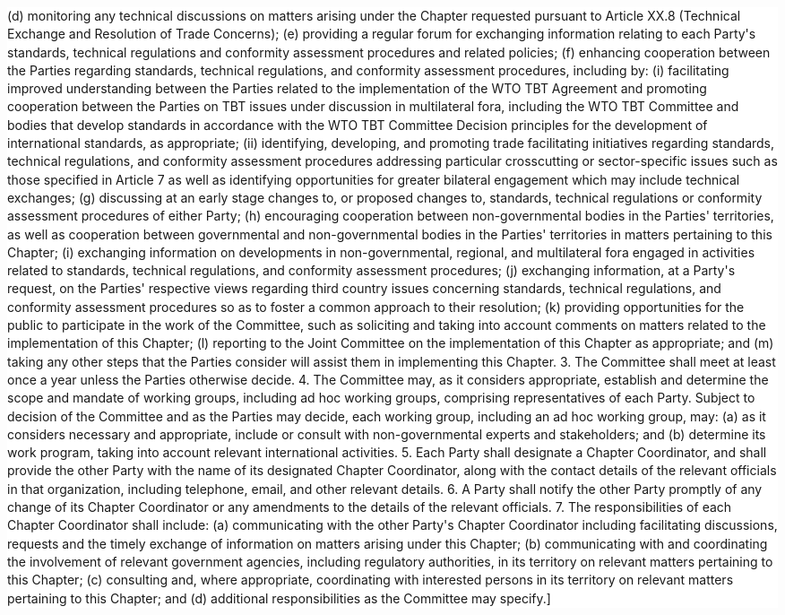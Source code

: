   (d) monitoring any technical discussions on matters arising under the Chapter requested pursuant to Article XX.8 (Technical Exchange and Resolution of Trade Concerns);
  (e) providing a regular forum for exchanging information relating to each Party's standards, technical regulations and conformity assessment procedures and related policies;
  (f) enhancing cooperation between the Parties regarding standards, technical regulations, and conformity assessment procedures, including by:
    (i) facilitating improved understanding between the Parties related to the implementation of the WTO TBT Agreement and promoting cooperation between the Parties on TBT issues under discussion in multilateral fora, including the WTO TBT Committee and bodies that develop standards in accordance with the WTO TBT Committee Decision principles for the development of international standards, as appropriate;
    (ii) identifying, developing, and promoting trade facilitating initiatives regarding standards, technical regulations, and conformity assessment procedures addressing particular crosscutting or sector-specific issues such as those specified in Article 7 as well as identifying opportunities for greater bilateral engagement which may include technical exchanges;
  (g) discussing at an early stage changes to, or proposed changes to, standards, technical regulations or conformity assessment procedures of either Party;
  (h) encouraging cooperation between non-governmental bodies in the Parties' territories, as well as cooperation between governmental and non-governmental bodies in the Parties' territories in matters pertaining to this Chapter;
  (i) exchanging information on developments in non-governmental, regional, and multilateral fora engaged in activities related to standards, technical regulations, and conformity assessment procedures;
  (j) exchanging information, at a Party's request, on the Parties' respective views regarding third country issues concerning standards, technical regulations, and conformity assessment procedures so as to foster a common approach to their resolution;
  (k) providing opportunities for the public to participate in the work of the Committee, such as soliciting and taking into account comments on matters related to the implementation of this Chapter;
  (l) reporting to the Joint Committee on the implementation of this Chapter as appropriate; and
  (m) taking any other steps that the Parties consider will assist them in implementing this Chapter.
3. The Committee shall meet at least once a year unless the Parties otherwise decide.
4. The Committee may, as it considers appropriate, establish and determine the scope and mandate of working groups, including ad hoc working groups, comprising representatives of each Party. Subject to decision of the Committee and as the Parties may decide, each working group, including an ad hoc working group, may:
  (a) as it considers necessary and appropriate, include or consult with non-governmental experts and stakeholders; and
  (b) determine its work program, taking into account relevant international activities.
5. Each Party shall designate a Chapter Coordinator, and shall provide the other Party with the name of its designated Chapter Coordinator, along with the contact details of the relevant officials in that organization, including telephone, email, and other relevant details.
6. A Party shall notify the other Party promptly of any change of its Chapter Coordinator or any amendments to the details of the relevant officials.
7. The responsibilities of each Chapter Coordinator shall include:
  (a) communicating with the other Party's Chapter Coordinator including facilitating discussions, requests and the timely exchange of information on matters arising under this Chapter;
  (b) communicating with and coordinating the involvement of relevant government agencies, including regulatory authorities, in its territory on relevant matters pertaining to this Chapter;
  (c) consulting and, where appropriate, coordinating with interested persons in its territory on relevant matters pertaining to this Chapter; and
  (d) additional responsibilities as the Committee may specify.]

